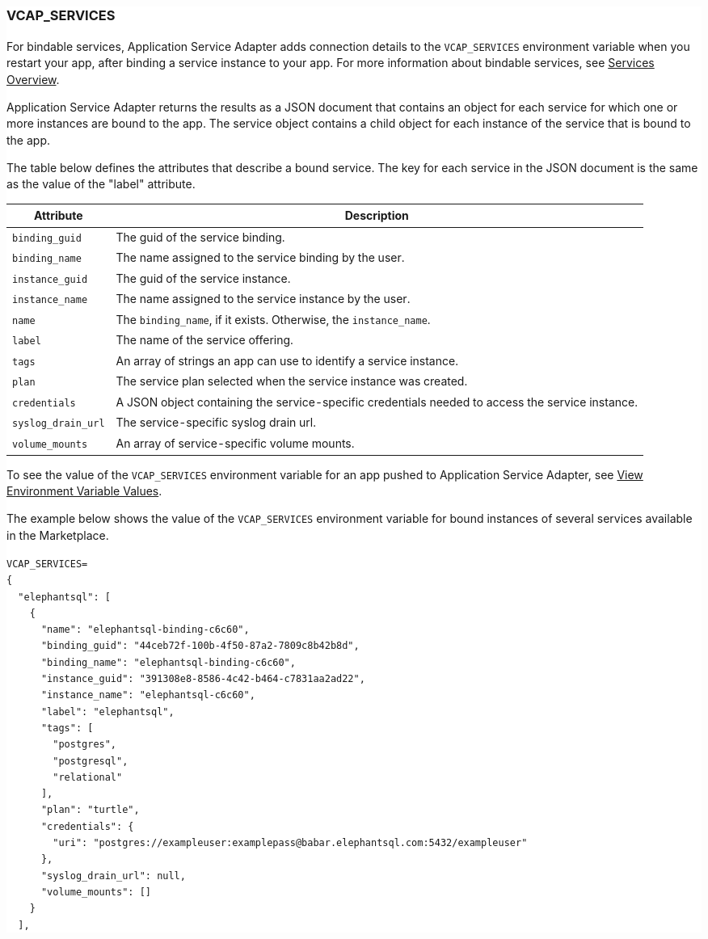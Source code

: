### <a id='VCAP-SERVICES'></a> VCAP_SERVICES

For bindable services, Application Service Adapter adds connection details to the `VCAP_SERVICES` environment variable when you restart your app, after binding a service instance to your app. For more information about bindable services, see [Services Overview](https://docs.cloudfoundry.org/devguide/services/).

Application Service Adapter returns the results as a JSON document that contains an object for each service for which one or more instances are bound to the app. The service object contains a child object for each instance of the service that is bound to the app.

The table below defines the attributes that describe a bound service. The key for each service in the JSON document is the same as the value of the "label" attribute.

| Attribute | Description |
| --------- | ----------- |
| `binding_guid` | The guid of the service binding. |
| `binding_name` | The name assigned to the service binding by the user. |
| `instance_guid` | The guid of the service instance. |
| `instance_name` | The name assigned to the service instance by the user. |
| `name` | The `binding_name`, if it exists. Otherwise, the `instance_name`. |
| `label` | The name of the service offering. |
| `tags` | An array of strings an app can use to identify a service instance. |
| `plan` | The service plan selected when the service instance was created. |
| `credentials` | A JSON object containing the service-specific credentials needed to access the service instance. |
| `syslog_drain_url` | The service-specific syslog drain url. |
| `volume_mounts` | An array of service-specific volume mounts. |


To see the value of the `VCAP_SERVICES` environment variable for an app pushed to Application Service Adapter, see [View Environment Variable Values](#view-env).

The example below shows the value of the `VCAP_SERVICES` environment variable for bound instances of several services available in the Marketplace.

~~~
VCAP_SERVICES=
{
  "elephantsql": [
    {
      "name": "elephantsql-binding-c6c60",
      "binding_guid": "44ceb72f-100b-4f50-87a2-7809c8b42b8d",
      "binding_name": "elephantsql-binding-c6c60",
      "instance_guid": "391308e8-8586-4c42-b464-c7831aa2ad22",
      "instance_name": "elephantsql-c6c60",
      "label": "elephantsql",
      "tags": [
        "postgres",
        "postgresql",
        "relational"
      ],
      "plan": "turtle",
      "credentials": {
        "uri": "postgres://exampleuser:examplepass@babar.elephantsql.com:5432/exampleuser"
      },
      "syslog_drain_url": null,
      "volume_mounts": []
    }
  ],
~~~